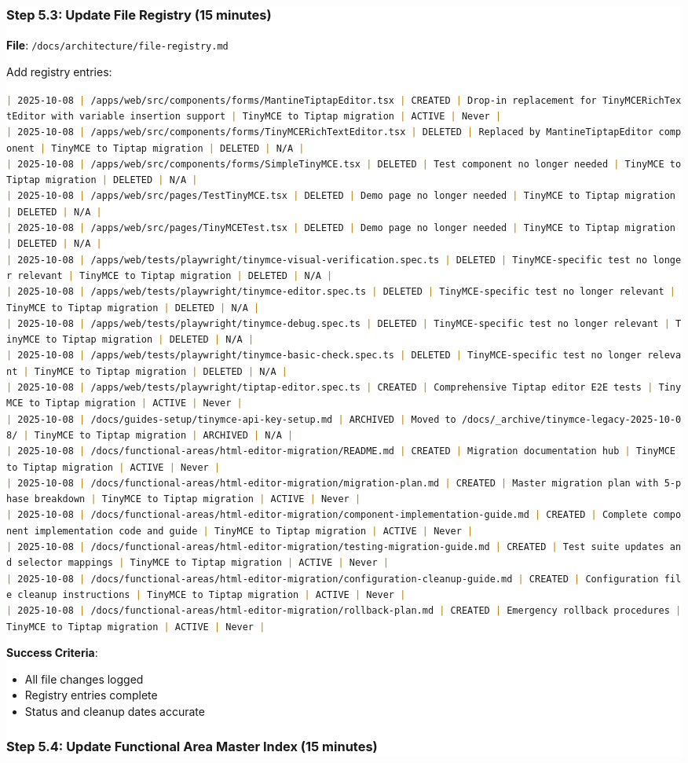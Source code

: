 ### Step 5.3: Update File Registry (15 minutes)

**File**: `/docs/architecture/file-registry.md`

Add registry entries:

```markdown
| 2025-10-08 | /apps/web/src/components/forms/MantineTiptapEditor.tsx | CREATED | Drop-in replacement for TinyMCERichTextEditor with variable insertion support | TinyMCE to Tiptap migration | ACTIVE | Never |
| 2025-10-08 | /apps/web/src/components/forms/TinyMCERichTextEditor.tsx | DELETED | Replaced by MantineTiptapEditor component | TinyMCE to Tiptap migration | DELETED | N/A |
| 2025-10-08 | /apps/web/src/components/forms/SimpleTinyMCE.tsx | DELETED | Test component no longer needed | TinyMCE to Tiptap migration | DELETED | N/A |
| 2025-10-08 | /apps/web/src/pages/TestTinyMCE.tsx | DELETED | Demo page no longer needed | TinyMCE to Tiptap migration | DELETED | N/A |
| 2025-10-08 | /apps/web/src/pages/TinyMCETest.tsx | DELETED | Demo page no longer needed | TinyMCE to Tiptap migration | DELETED | N/A |
| 2025-10-08 | /apps/web/tests/playwright/tinymce-visual-verification.spec.ts | DELETED | TinyMCE-specific test no longer relevant | TinyMCE to Tiptap migration | DELETED | N/A |
| 2025-10-08 | /apps/web/tests/playwright/tinymce-editor.spec.ts | DELETED | TinyMCE-specific test no longer relevant | TinyMCE to Tiptap migration | DELETED | N/A |
| 2025-10-08 | /apps/web/tests/playwright/tinymce-debug.spec.ts | DELETED | TinyMCE-specific test no longer relevant | TinyMCE to Tiptap migration | DELETED | N/A |
| 2025-10-08 | /apps/web/tests/playwright/tinymce-basic-check.spec.ts | DELETED | TinyMCE-specific test no longer relevant | TinyMCE to Tiptap migration | DELETED | N/A |
| 2025-10-08 | /apps/web/tests/playwright/tiptap-editor.spec.ts | CREATED | Comprehensive Tiptap editor E2E tests | TinyMCE to Tiptap migration | ACTIVE | Never |
| 2025-10-08 | /docs/guides-setup/tinymce-api-key-setup.md | ARCHIVED | Moved to /docs/_archive/tinymce-legacy-2025-10-08/ | TinyMCE to Tiptap migration | ARCHIVED | N/A |
| 2025-10-08 | /docs/functional-areas/html-editor-migration/README.md | CREATED | Migration documentation hub | TinyMCE to Tiptap migration | ACTIVE | Never |
| 2025-10-08 | /docs/functional-areas/html-editor-migration/migration-plan.md | CREATED | Master migration plan with 5-phase breakdown | TinyMCE to Tiptap migration | ACTIVE | Never |
| 2025-10-08 | /docs/functional-areas/html-editor-migration/component-implementation-guide.md | CREATED | Complete component implementation code and guide | TinyMCE to Tiptap migration | ACTIVE | Never |
| 2025-10-08 | /docs/functional-areas/html-editor-migration/testing-migration-guide.md | CREATED | Test suite updates and selector mappings | TinyMCE to Tiptap migration | ACTIVE | Never |
| 2025-10-08 | /docs/functional-areas/html-editor-migration/configuration-cleanup-guide.md | CREATED | Configuration file cleanup instructions | TinyMCE to Tiptap migration | ACTIVE | Never |
| 2025-10-08 | /docs/functional-areas/html-editor-migration/rollback-plan.md | CREATED | Emergency rollback procedures | TinyMCE to Tiptap migration | ACTIVE | Never |
```

**Success Criteria**:
- All file changes logged
- Registry entries complete
- Status and cleanup dates accurate

### Step 5.4: Update Functional Area Master Index (15 minutes)
